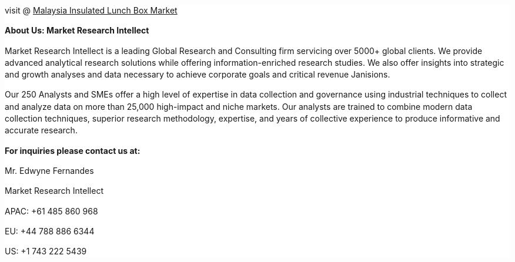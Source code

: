 visit&nbsp;@</strong>&nbsp;</span><span class="font-[700]"><a href="https://www.marketresearchintellect.com/product/global-malaysia-insulated-lunch-box-market-size-and-forecast/?utm_source=Linkedin&utm_medium=858" target="_blank" data-tracking-control-name="article-ssr-frontend-pulse_little-text-block" data-tracking-will-navigate="" data-test-link="">Malaysia Insulated Lunch Box Market</a></span></p><p><strong><span class="font-[700]">About Us: Market Research Intellect</span></strong></p><p><span class="">Market Research Intellect is a leading Global Research and Consulting firm servicing over 5000+ global clients. We provide advanced analytical research solutions while offering information-enriched research studies.&nbsp;</span>We also offer insights into strategic and growth analyses and data necessary to achieve corporate goals and critical revenue Janisions.</p><p><span class="">Our 250 Analysts and SMEs offer a high level of expertise in data collection and governance using industrial techniques to collect and analyze data on more than 25,000 high-impact and niche markets. Our analysts are trained to combine modern data collection techniques, superior research methodology, expertise, and years of collective experience to produce informative and accurate research.</span></p><p><strong>For inquiries please contact us at:</strong></p><p>Mr. Edwyne Fernandes</p><p>Market Research Intellect</p><p>APAC: +61 485 860 968</p><p>EU: +44 788 886 6344</p><p>US: +1 743 222 5439</p>
